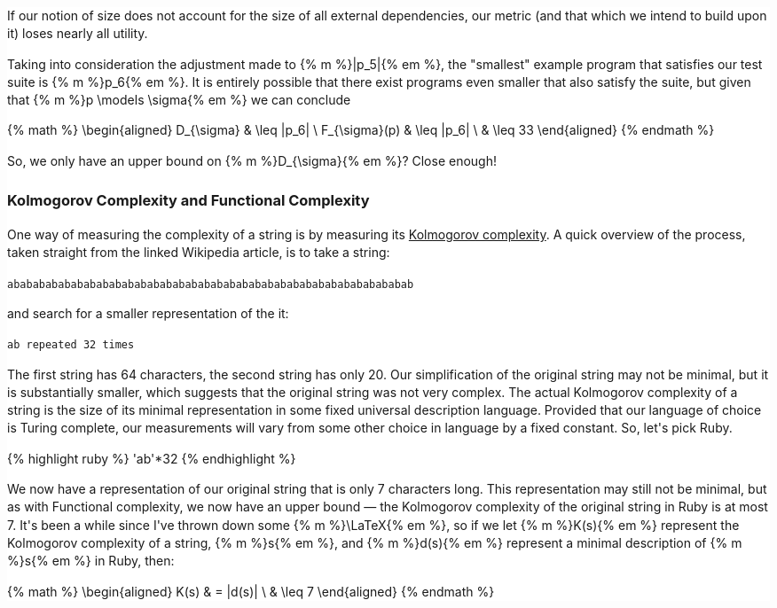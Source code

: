 If our notion of size does not account for the size of all external
dependencies, our metric (and that which we intend to build upon it) loses
nearly all utility.

Taking into consideration the adjustment made to {% m %}|p_5|{% em %}, the
"smallest" example program that satisfies our test suite is
{% m %}p_6{% em %}.  It is entirely possible that there exist programs even
smaller that also satisfy the suite, but given that
{% m %}p \models \sigma{% em %} we can conclude

{% math %}
\begin{aligned}
  D_{\sigma}    & \leq |p_6| \\
  F_{\sigma}(p) & \leq |p_6| \\
                & \leq 33
\end{aligned}
{% endmath %}

So, we only have an upper bound on {% m %}D_{\sigma}{% em %}? Close enough!

### Kolmogorov Complexity and Functional Complexity

One way of measuring the complexity of a string is by measuring its
[Kolmogorov complexity](http://en.wikipedia.org/wiki/Kolmogorov_complexity).
A quick overview of the process, taken straight from the linked Wikipedia
article, is to take a string:

    abababababababababababababababababababababababababababababababab
    
and search for a smaller representation of the it:

    ab repeated 32 times
    
The first string has 64 characters, the second string has only 20.  Our
simplification of the original string may not be minimal, but it is
substantially smaller, which suggests that the original string was not very
complex.  The actual Kolmogorov complexity of a string is the size of its
minimal representation in some fixed universal description language.  Provided
that our language of choice is Turing complete, our measurements will vary
from some other choice in language by a fixed constant.  So, let's pick Ruby.

{% highlight ruby %}
'ab'*32
{% endhighlight %}

We now have a representation of our original string that is only 7 characters
long.  This representation may still not be minimal, but as with Functional
complexity, we now have an upper bound &mdash; the Kolmogorov complexity of
the original string in Ruby is at most 7.  It's been a while since I've thrown
down some {% m %}\LaTeX{% em %}, so if we let {% m %}K(s){% em %} represent
the Kolmogorov complexity of a string, {% m %}s{% em %}, and {% m %}d(s){% em %}
represent a minimal description of {% m %}s{% em %} in Ruby, then:

{% math %}
\begin{aligned}
  K(s) & = |d(s)| \\
       & \leq 7
\end{aligned}
{% endmath %}
